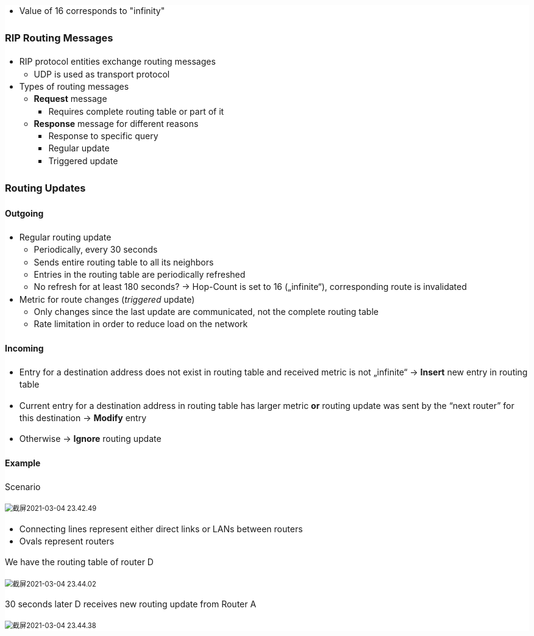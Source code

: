   - Value of 16 corresponds to "infinity"

### RIP Routing Messages

- RIP protocol entities exchange routing messages 
  - UDP is used as transport protocol
- Types of routing messages
  - **Request** message
    - Requires complete routing table or part of it
  - **Response** message for different reasons
    - Response to specific query
    - Regular update
    - Triggered update

### Routing Updates

#### Outgoing

- Regular routing update
  - Periodically, every 30 seconds
  - Sends entire routing table to all its neighbors
  - Entries in the routing table are periodically refreshed
  - No refresh for at least 180 seconds? $\rightarrow$ Hop-Count is set to 16 („infinite“), corresponding route is invalidated
- Metric for route changes (*triggered* update)
  - Only changes since the last update are communicated, not the complete routing table
  - Rate limitation in order to reduce load on the network

#### Incoming

- Entry for a destination address does not exist in routing table and received metric is not „infinite“ $\rightarrow$ **Insert** new entry in routing table

- Current entry for a destination address in routing table has larger metric **or** routing update was sent by the “next router” for this destination $\rightarrow$ **Modify** entry

- Otherwise $\rightarrow$ **Ignore** routing update

#### Example

Scenario

<img src="https://raw.githubusercontent.com/EckoTan0804/upic-repo/master/uPic/截屏2021-03-04%2023.42.49.png" alt="截屏2021-03-04 23.42.49" style="zoom:80%;" />

- Connecting lines represent either direct links or LANs between routers
- Ovals represent routers

We have the routing table of router D

<img src="https://raw.githubusercontent.com/EckoTan0804/upic-repo/master/uPic/截屏2021-03-04%2023.44.02.png" alt="截屏2021-03-04 23.44.02" style="zoom:80%;" />

30 seconds later D receives new routing update from Router A

<img src="https://raw.githubusercontent.com/EckoTan0804/upic-repo/master/uPic/截屏2021-03-04%2023.44.38.png" alt="截屏2021-03-04 23.44.38" style="zoom:80%;" />
